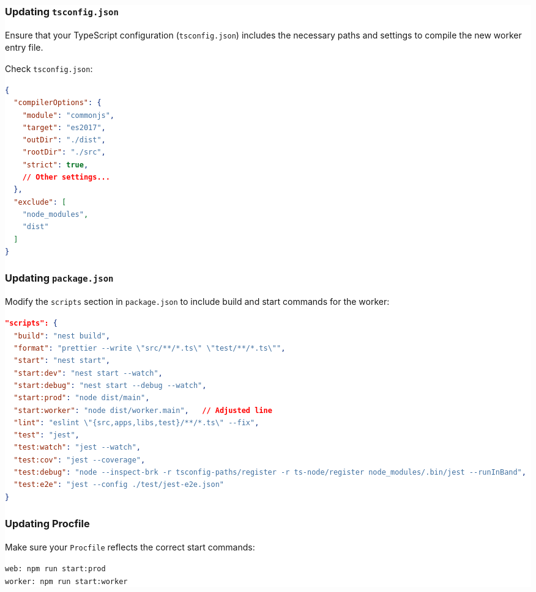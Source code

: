 ### Updating `tsconfig.json`
Ensure that your TypeScript configuration (`tsconfig.json`) includes the necessary paths and settings to compile the new worker entry file.

Check `tsconfig.json`:

```json
{
  "compilerOptions": {
    "module": "commonjs",
    "target": "es2017",
    "outDir": "./dist",
    "rootDir": "./src",
    "strict": true,
    // Other settings...
  },
  "exclude": [
    "node_modules",
    "dist"
  ]
}
```

### Updating `package.json`
Modify the `scripts` section in `package.json` to include build and start commands for the worker:

```json
"scripts": {
  "build": "nest build",
  "format": "prettier --write \"src/**/*.ts\" \"test/**/*.ts\"",
  "start": "nest start",
  "start:dev": "nest start --watch",
  "start:debug": "nest start --debug --watch",
  "start:prod": "node dist/main",
  "start:worker": "node dist/worker.main",   // Adjusted line
  "lint": "eslint \"{src,apps,libs,test}/**/*.ts\" --fix",
  "test": "jest",
  "test:watch": "jest --watch",
  "test:cov": "jest --coverage",
  "test:debug": "node --inspect-brk -r tsconfig-paths/register -r ts-node/register node_modules/.bin/jest --runInBand",
  "test:e2e": "jest --config ./test/jest-e2e.json"
}
```

### Updating Procfile
Make sure your `Procfile` reflects the correct start commands:

```
web: npm run start:prod
worker: npm run start:worker
```
